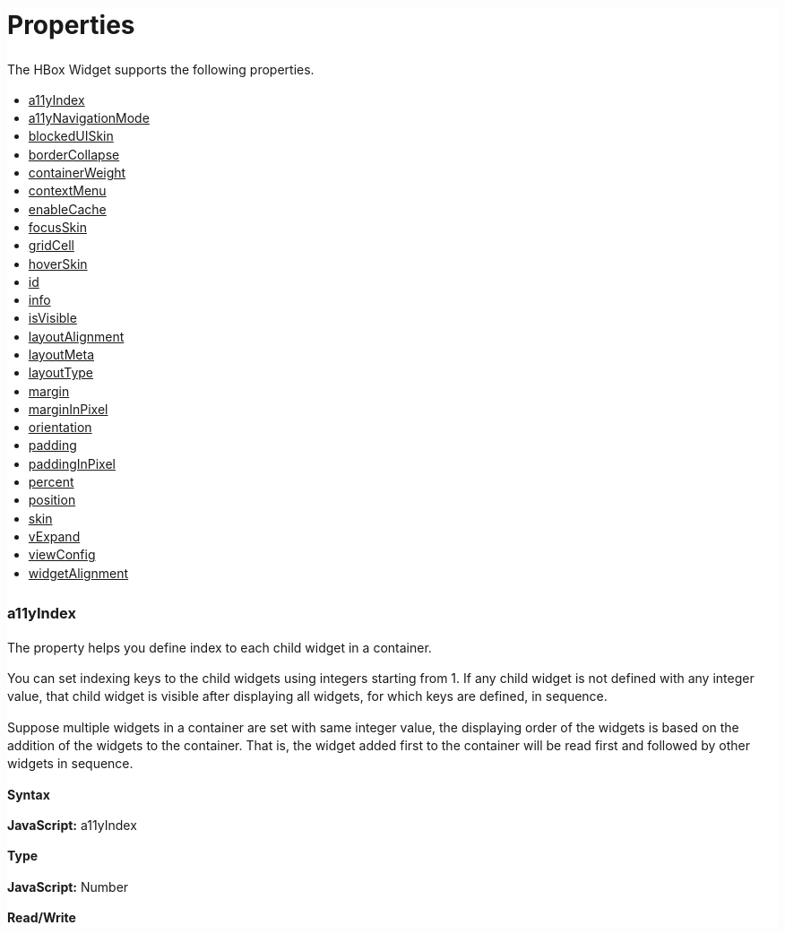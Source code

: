                                

Properties
==========

The HBox Widget supports the following properties.

*   [a11yIndex](#a11yindex)
*   [a11yNavigationMode](#a11ynavigationmode)
*   [blockedUISkin](#blockeduiskin)
*   [borderCollapse](#bordercollapse)
*   [containerWeight](#containerweight)
*   [contextMenu](#contextmenu)
*   [enableCache](#enablecache)
*   [focusSkin](#focusskin)
*   [gridCell](#gridCell)
*   [hoverSkin](#hoverskin)
*   [id](#id)
*   [info](#info)
*   [isVisible](#isvisible)
*   [layoutAlignment](#layoutalignment)
*   [layoutMeta](#layoutMe)
*   [layoutType](#layoutTy)
*   [margin](#margin)
*   [marginInPixel](#margininpixel)
*   [orientation](#displayO)
*   [padding](#padding)
*   [paddingInPixel](#paddinginpixel)
*   [percent](#percent)
*   [position](#position)
*   [skin](#skin)
*   [vExpand](#vexpand)
*   [viewConfig](#viewconfig)
*   [widgetAlignment](#widgetalignment)

### a11yIndex

The property helps you define index to each child widget in a container.

You can set indexing keys to the child widgets using integers starting from 1. If any child widget is not defined with any integer value, that child widget is visible after displaying all widgets, for which keys are defined, in sequence.

Suppose multiple widgets in a container are set with same integer value, the displaying order of the widgets is based on the addition of the widgets to the container. That is, the widget added first to the container will be read first and followed by other widgets in sequence.

<b>Syntax</b>

**JavaScript:** a11yIndex

<b>Type</b>

**JavaScript:** Number

<b>Read/Write</b>
